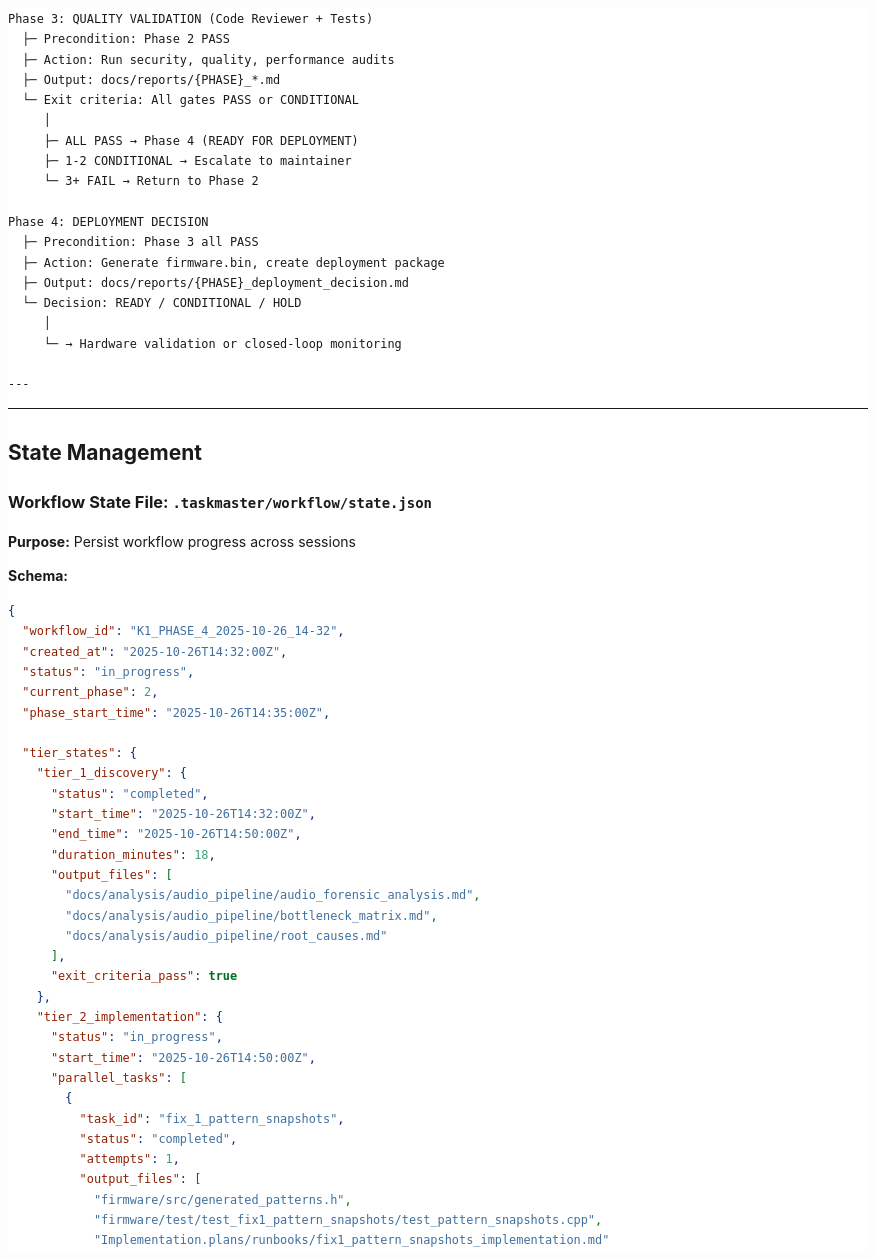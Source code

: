 ```
Phase 3: QUALITY VALIDATION (Code Reviewer + Tests)
  ├─ Precondition: Phase 2 PASS
  ├─ Action: Run security, quality, performance audits
  ├─ Output: docs/reports/{PHASE}_*.md
  └─ Exit criteria: All gates PASS or CONDITIONAL
     │
     ├─ ALL PASS → Phase 4 (READY FOR DEPLOYMENT)
     ├─ 1-2 CONDITIONAL → Escalate to maintainer
     └─ 3+ FAIL → Return to Phase 2

Phase 4: DEPLOYMENT DECISION
  ├─ Precondition: Phase 3 all PASS
  ├─ Action: Generate firmware.bin, create deployment package
  ├─ Output: docs/reports/{PHASE}_deployment_decision.md
  └─ Decision: READY / CONDITIONAL / HOLD
     │
     └─ → Hardware validation or closed-loop monitoring

---
```

---

## State Management

### Workflow State File: `.taskmaster/workflow/state.json`

**Purpose:** Persist workflow progress across sessions

**Schema:**
```json
{
  "workflow_id": "K1_PHASE_4_2025-10-26_14-32",
  "created_at": "2025-10-26T14:32:00Z",
  "status": "in_progress",
  "current_phase": 2,
  "phase_start_time": "2025-10-26T14:35:00Z",

  "tier_states": {
    "tier_1_discovery": {
      "status": "completed",
      "start_time": "2025-10-26T14:32:00Z",
      "end_time": "2025-10-26T14:50:00Z",
      "duration_minutes": 18,
      "output_files": [
        "docs/analysis/audio_pipeline/audio_forensic_analysis.md",
        "docs/analysis/audio_pipeline/bottleneck_matrix.md",
        "docs/analysis/audio_pipeline/root_causes.md"
      ],
      "exit_criteria_pass": true
    },
    "tier_2_implementation": {
      "status": "in_progress",
      "start_time": "2025-10-26T14:50:00Z",
      "parallel_tasks": [
        {
          "task_id": "fix_1_pattern_snapshots",
          "status": "completed",
          "attempts": 1,
          "output_files": [
            "firmware/src/generated_patterns.h",
            "firmware/test/test_fix1_pattern_snapshots/test_pattern_snapshots.cpp",
            "Implementation.plans/runbooks/fix1_pattern_snapshots_implementation.md"
```